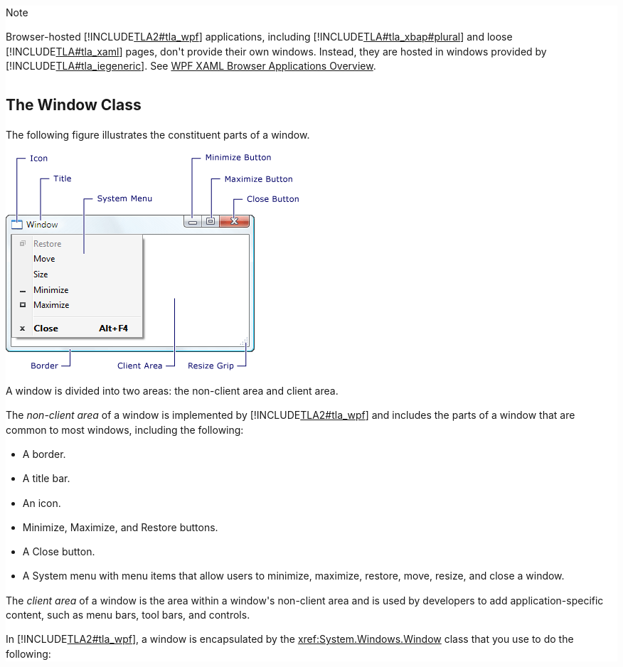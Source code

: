 > [!NOTE]
>  Browser-hosted                  [!INCLUDE[TLA2#tla_wpf](../../../../includes/tla2sharptla-wpf-md.md)] applications, including                  [!INCLUDE[TLA#tla_xbap#plural](../../../../includes/tlasharptla-xbapsharpplural-md.md)] and loose                  [!INCLUDE[TLA#tla_xaml](../../../../includes/tlasharptla-xaml-md.md)] pages, don't provide their own windows. Instead, they are hosted in windows provided by                  [!INCLUDE[TLA#tla_iegeneric](../../../../includes/tlasharptla-iegeneric-md.md)]. See                  [WPF XAML Browser Applications Overview](../../../../docs/framework/wpf/app-development/wpf-xaml-browser-applications-overview.md).  
  
  
<a name="TheWindowClass"></a>   
## The Window Class  
 The following figure illustrates the constituent parts of a window.  
  
 ![Window elements](../../../../docs/framework/wpf/app-development/media/windowoverviewfigure1.PNG "WindowOverviewFigure1")  
  
 A window is divided into two areas: the non-client area and client area.  
  
 The                  *non-client area* of a window is implemented by                  [!INCLUDE[TLA2#tla_wpf](../../../../includes/tla2sharptla-wpf-md.md)] and includes the parts of a window that are common to most windows, including the following:  
  
-   A border.  
  
-   A title bar.  
  
-   An icon.  
  
-   Minimize, Maximize, and Restore buttons.  
  
-   A Close button.  
  
-   A System menu with menu items that allow users to minimize, maximize, restore, move, resize, and close a window.  
  
 The                  *client area* of a window is the area within a window's non-client area and is used by developers to add application-specific content, such as menu bars, tool bars, and controls.  
  
 In                  [!INCLUDE[TLA2#tla_wpf](../../../../includes/tla2sharptla-wpf-md.md)], a window is encapsulated by the                  <xref:System.Windows.Window> class that you use to do the following:  
  